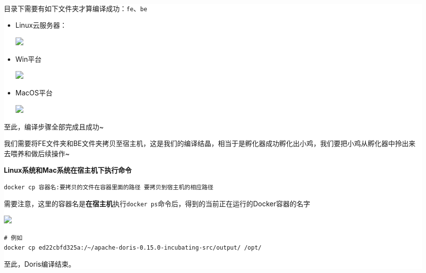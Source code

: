 目录下需要有如下文件夹才算编译成功：`fe`、`be`

- Linux云服务器：

    ![](/images/blogs/doris-tutorial-compilation/image-20211221201459225.png)

- Win平台

    ![](/images/blogs/doris-tutorial-compilation/image-20211221201650493.png)

- MacOS平台

    ![](/images/blogs/doris-tutorial-compilation/image-20211221201751774.png)

至此，编译步骤全部完成且成功~

我们需要将FE文件夹和BE文件夹拷贝至宿主机，这是我们的编译结晶，相当于是孵化器成功孵化出小鸡，我们要把小鸡从孵化器中拎出来去喂养和做后续操作~

**Linux系统和Mac系统在宿主机下执行命令**

```shell
docker cp 容器名:要拷贝的文件在容器里面的路径 要拷贝到宿主机的相应路径 
```

需要注意，这里的容器名是**在宿主机**执行`docker ps`命令后，得到的当前正在运行的Docker容器的名字

![](/images/blogs/doris-tutorial-compilation/image-20211220192355582.png)

```shell
# 例如
docker cp ed22cbfd325a:/~/apache-doris-0.15.0-incubating-src/output/ /opt/
```

至此，Doris编译结束。

